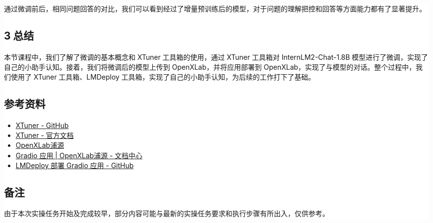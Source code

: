 通过微调前后，相同问题回答的对比，我们可以看到经过了增量预训练后的模型，对于问题的理解把控和回答等方面能力都有了显著提升。


## 3 总结

本节课程中，我们了解了微调的基本概念和 XTuner 工具箱的使用，通过 XTuner 工具箱对 InternLM2-Chat-1.8B 模型进行了微调，实现了自己的小助手认知。接着，我们将微调后的模型上传到 OpenXLab，并将应用部署到 OpenXLab，实现了与模型的对话。整个过程中，我们使用了 XTuner 工具箱、LMDeploy 工具箱，实现了自己的小助手认知，为后续的工作打下了基础。

## 参考资料

- [XTuner - GitHub](https://github.com/InternLM/xtuner)
- [XTuner - 官方文档](https://xtuner.readthedocs.io)
- [OpenXLab浦源](https://openxlab.org.cn/)
- [Gradio 应用 | OpenXLab浦源 - 文档中心](https://openxlab.org.cn/docs/apps/Gradio%E5%BA%94%E7%94%A8.html)
- [LMDeploy 部署 Gradio 应用 - GitHub](https://github.com/InternLM/lmdeploy/blob/main/docs/zh_cn/serving/gradio.md)

## 备注

由于本次实操任务开始及完成较早，部分内容可能与最新的实操任务要求和执行步骤有所出入，仅供参考。